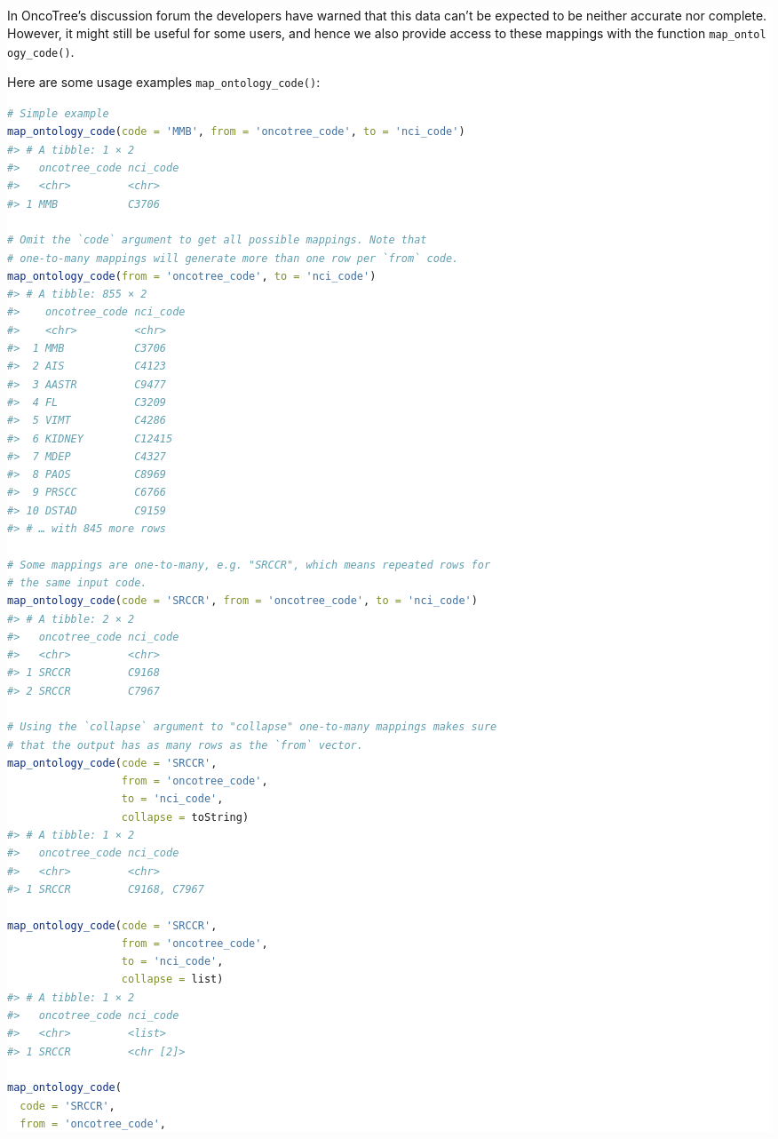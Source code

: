 In OncoTree’s discussion forum the developers have warned that this data
can’t be expected to be neither accurate nor complete. However, it might
still be useful for some users, and hence we also provide access to
these mappings with the function `map_ontology_code()`.

Here are some usage examples `map_ontology_code()`:

``` r
# Simple example
map_ontology_code(code = 'MMB', from = 'oncotree_code', to = 'nci_code')
#> # A tibble: 1 × 2
#>   oncotree_code nci_code
#>   <chr>         <chr>   
#> 1 MMB           C3706

# Omit the `code` argument to get all possible mappings. Note that
# one-to-many mappings will generate more than one row per `from` code.
map_ontology_code(from = 'oncotree_code', to = 'nci_code')
#> # A tibble: 855 × 2
#>    oncotree_code nci_code
#>    <chr>         <chr>   
#>  1 MMB           C3706   
#>  2 AIS           C4123   
#>  3 AASTR         C9477   
#>  4 FL            C3209   
#>  5 VIMT          C4286   
#>  6 KIDNEY        C12415  
#>  7 MDEP          C4327   
#>  8 PAOS          C8969   
#>  9 PRSCC         C6766   
#> 10 DSTAD         C9159   
#> # … with 845 more rows

# Some mappings are one-to-many, e.g. "SRCCR", which means repeated rows for
# the same input code.
map_ontology_code(code = 'SRCCR', from = 'oncotree_code', to = 'nci_code')
#> # A tibble: 2 × 2
#>   oncotree_code nci_code
#>   <chr>         <chr>   
#> 1 SRCCR         C9168   
#> 2 SRCCR         C7967

# Using the `collapse` argument to "collapse" one-to-many mappings makes sure
# that the output has as many rows as the `from` vector.
map_ontology_code(code = 'SRCCR',
                  from = 'oncotree_code',
                  to = 'nci_code',
                  collapse = toString)
#> # A tibble: 1 × 2
#>   oncotree_code nci_code    
#>   <chr>         <chr>       
#> 1 SRCCR         C9168, C7967

map_ontology_code(code = 'SRCCR',
                  from = 'oncotree_code',
                  to = 'nci_code',
                  collapse = list)
#> # A tibble: 1 × 2
#>   oncotree_code nci_code 
#>   <chr>         <list>   
#> 1 SRCCR         <chr [2]>

map_ontology_code(
  code = 'SRCCR',
  from = 'oncotree_code',
```